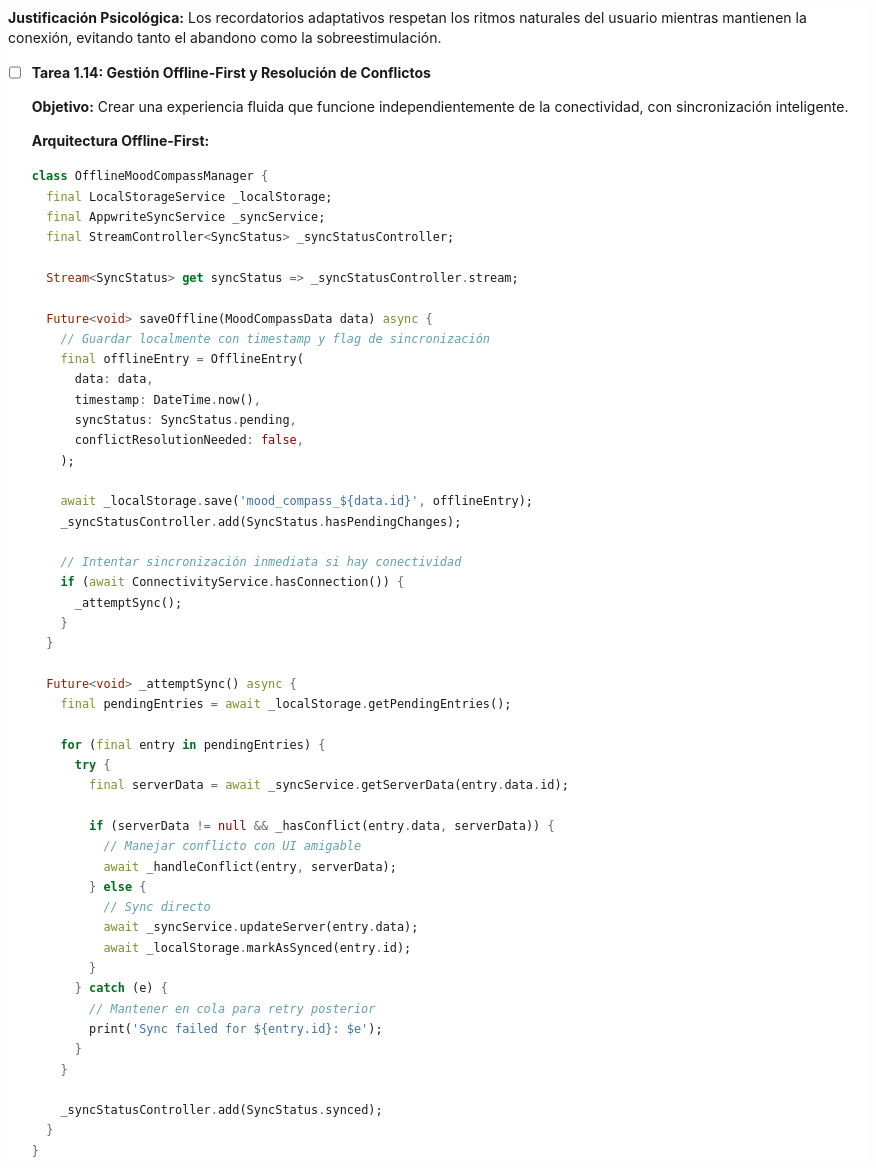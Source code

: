  **Justificación Psicológica:** Los recordatorios adaptativos respetan los ritmos naturales del usuario mientras mantienen la conexión, evitando tanto el abandono como la sobreestimulación.

- [ ] **Tarea 1.14: Gestión Offline-First y Resolución de Conflictos**
  
  **Objetivo:** Crear una experiencia fluida que funcione independientemente de la conectividad, con sincronización inteligente.
  
  **Arquitectura Offline-First:**
  ```dart
  class OfflineMoodCompassManager {
    final LocalStorageService _localStorage;
    final AppwriteSyncService _syncService;
    final StreamController<SyncStatus> _syncStatusController;
    
    Stream<SyncStatus> get syncStatus => _syncStatusController.stream;
    
    Future<void> saveOffline(MoodCompassData data) async {
      // Guardar localmente con timestamp y flag de sincronización
      final offlineEntry = OfflineEntry(
        data: data,
        timestamp: DateTime.now(),
        syncStatus: SyncStatus.pending,
        conflictResolutionNeeded: false,
      );
      
      await _localStorage.save('mood_compass_${data.id}', offlineEntry);
      _syncStatusController.add(SyncStatus.hasPendingChanges);
      
      // Intentar sincronización inmediata si hay conectividad
      if (await ConnectivityService.hasConnection()) {
        _attemptSync();
      }
    }
    
    Future<void> _attemptSync() async {
      final pendingEntries = await _localStorage.getPendingEntries();
      
      for (final entry in pendingEntries) {
        try {
          final serverData = await _syncService.getServerData(entry.data.id);
          
          if (serverData != null && _hasConflict(entry.data, serverData)) {
            // Manejar conflicto con UI amigable
            await _handleConflict(entry, serverData);
          } else {
            // Sync directo
            await _syncService.updateServer(entry.data);
            await _localStorage.markAsSynced(entry.id);
          }
        } catch (e) {
          // Mantener en cola para retry posterior
          print('Sync failed for ${entry.id}: $e');
        }
      }
      
      _syncStatusController.add(SyncStatus.synced);
    }
  }
  ```
  